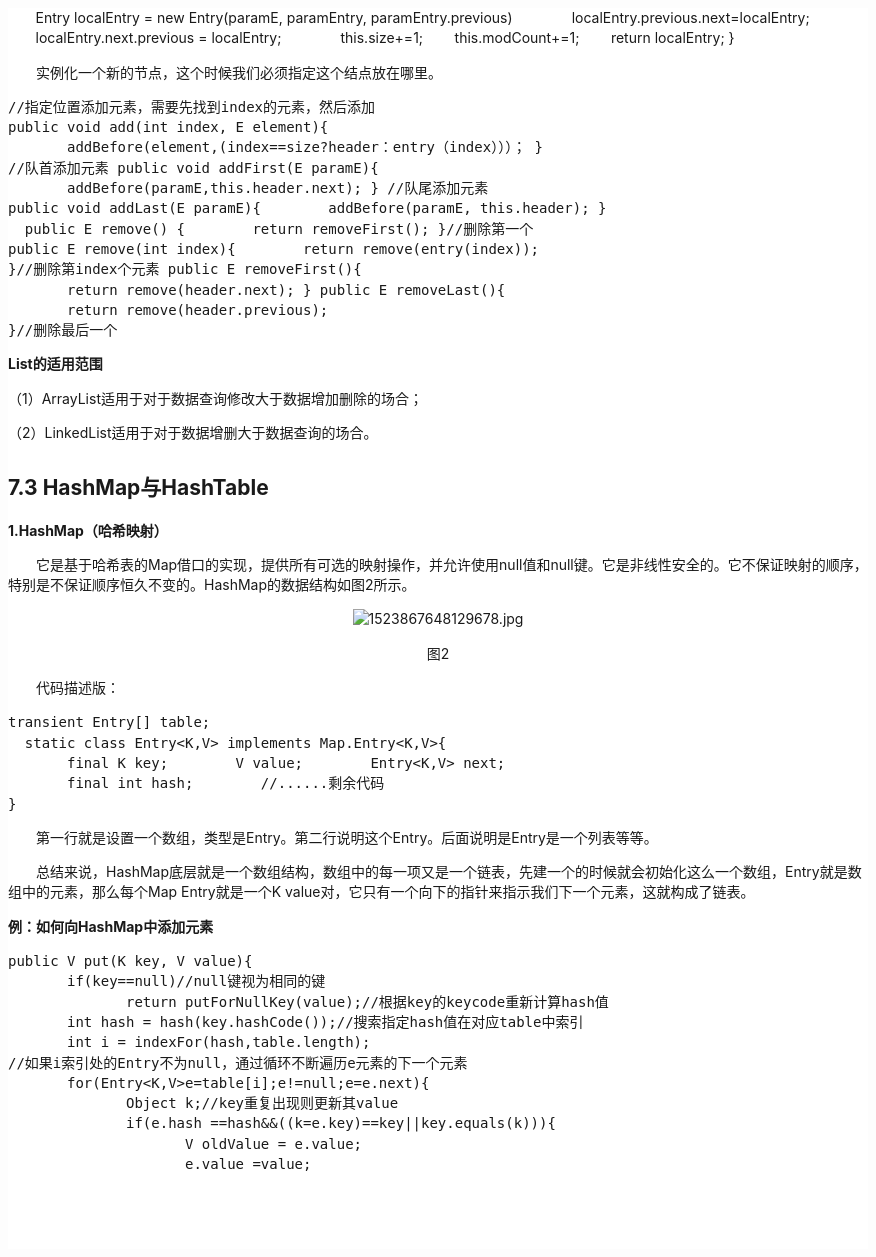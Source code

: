 &nbsp;&nbsp;&nbsp;&nbsp;&nbsp;&nbsp;&nbsp;Entry&nbsp;localEntry&nbsp;=&nbsp;new&nbsp;Entry(paramE,&nbsp;paramEntry,&nbsp;paramEntry.previous)
&nbsp;&nbsp;&nbsp;&nbsp;&nbsp;&nbsp;
&nbsp;&nbsp;&nbsp;&nbsp;&nbsp;&nbsp;&nbsp;localEntry.previous.next=localEntry;
&nbsp;&nbsp;&nbsp;&nbsp;&nbsp;&nbsp;&nbsp;localEntry.next.previous&nbsp;=&nbsp;localEntry;
&nbsp;&nbsp;&nbsp;&nbsp;&nbsp;&nbsp;
&nbsp;&nbsp;&nbsp;&nbsp;&nbsp;&nbsp;&nbsp;this.size+=1;
&nbsp;&nbsp;&nbsp;&nbsp;&nbsp;&nbsp;&nbsp;this.modCount+=1;
&nbsp;&nbsp;&nbsp;&nbsp;&nbsp;&nbsp;&nbsp;return&nbsp;localEntry;
}</pre><p style="text-indent:28px">实例化一个新的节点，这个时候我们必须指定这个结点放在哪里。</p><pre class="brush:java;toolbar:false">//指定位置添加元素，需要先找到index的元素，然后添加
public&nbsp;void&nbsp;add(int&nbsp;index,&nbsp;E&nbsp;element){
&nbsp;&nbsp;&nbsp;&nbsp;&nbsp;&nbsp;&nbsp;addBefore(element,(index==size?header：entry（index）））；
}
//队首添加元素
public&nbsp;void&nbsp;addFirst(E&nbsp;paramE){
&nbsp;&nbsp;&nbsp;&nbsp;&nbsp;&nbsp;&nbsp;addBefore(paramE,this.header.next);
}
//队尾添加元素
public&nbsp;void&nbsp;addLast(E&nbsp;paramE){
&nbsp;&nbsp;&nbsp;&nbsp;&nbsp;&nbsp;&nbsp;addBefore(paramE,&nbsp;this.header);
}
&nbsp;
public&nbsp;E&nbsp;remove()
{
&nbsp;&nbsp;&nbsp;&nbsp;&nbsp;&nbsp;&nbsp;return&nbsp;removeFirst();
}//删除第一个
public&nbsp;E&nbsp;remove(int&nbsp;index){
&nbsp;&nbsp;&nbsp;&nbsp;&nbsp;&nbsp;&nbsp;return&nbsp;remove(entry(index));
}//删除第index个元素
public&nbsp;E&nbsp;removeFirst(){
&nbsp;&nbsp;&nbsp;&nbsp;&nbsp;&nbsp;&nbsp;return&nbsp;remove(header.next);
}
public&nbsp;E&nbsp;removeLast(){
&nbsp;&nbsp;&nbsp;&nbsp;&nbsp;&nbsp;&nbsp;return&nbsp;remove(header.previous);
}//删除最后一个</pre><p><strong>List的适用范围</strong></p><p>（1）ArrayList适用于对于数据查询修改大于数据增加删除的场合；</p><p>（2）LinkedList适用于对于数据增删大于数据查询的场合。</p><h2>7.3 HashMap与HashTable</h2><p><strong>1.HashMap（哈希映射）</strong></p><p style="text-indent:28px">它是基于哈希表的Map借口的实现，提供所有可选的映射操作，并允许使用null值和null键。它是非线性安全的。它不保证映射的顺序，特别是不保证顺序恒久不变的。HashMap的数据结构如图2所示。</p><p style="text-align:center"><img src="/wp-content/uploads/image/20180416/1523867648129678.jpg" title="1523867648129678.jpg" alt="1523867648129678.jpg" width="321" height="209"/></p><p style="text-align:center">图2</p><p style="text-indent:28px">代码描述版：</p><pre class="brush:java;toolbar:false">transient&nbsp;Entry[]&nbsp;table;
&nbsp;
static&nbsp;class&nbsp;Entry&lt;K,V&gt;&nbsp;implements&nbsp;Map.Entry&lt;K,V&gt;{
&nbsp;&nbsp;&nbsp;&nbsp;&nbsp;&nbsp;&nbsp;final&nbsp;K&nbsp;key;
&nbsp;&nbsp;&nbsp;&nbsp;&nbsp;&nbsp;&nbsp;V&nbsp;value;
&nbsp;&nbsp;&nbsp;&nbsp;&nbsp;&nbsp;&nbsp;Entry&lt;K,V&gt;&nbsp;next;
&nbsp;&nbsp;&nbsp;&nbsp;&nbsp;&nbsp;&nbsp;final&nbsp;int&nbsp;hash;
&nbsp;&nbsp;&nbsp;&nbsp;&nbsp;&nbsp;&nbsp;//......剩余代码
}</pre><p style="text-indent:28px">第一行就是设置一个数组，类型是Entry。第二行说明这个Entry。后面说明是Entry是一个列表等等。</p><p style="text-indent:28px">总结来说，HashMap底层就是一个数组结构，数组中的每一项又是一个链表，先建一个的时候就会初始化这么一个数组，Entry就是数组中的元素，那么每个Map Entry就是一个K value对，它只有一个向下的指针来指示我们下一个元素，这就构成了链表。</p><p><strong>例：如何向HashMap中添加元素</strong></p><pre class="brush:java;toolbar:false">public&nbsp;V&nbsp;put(K&nbsp;key,&nbsp;V&nbsp;value){
&nbsp;&nbsp;&nbsp;&nbsp;&nbsp;&nbsp;&nbsp;if(key==null)//null键视为相同的键
&nbsp;&nbsp;&nbsp;&nbsp;&nbsp;&nbsp;&nbsp;&nbsp;&nbsp;&nbsp;&nbsp;&nbsp;&nbsp;&nbsp;return&nbsp;putForNullKey(value);//根据key的keycode重新计算hash值
&nbsp;&nbsp;&nbsp;&nbsp;&nbsp;&nbsp;&nbsp;int&nbsp;hash&nbsp;=&nbsp;hash(key.hashCode());//搜索指定hash值在对应table中索引
&nbsp;&nbsp;&nbsp;&nbsp;&nbsp;&nbsp;&nbsp;int&nbsp;i&nbsp;=&nbsp;indexFor(hash,table.length);
//如果i索引处的Entry不为null，通过循环不断遍历e元素的下一个元素
&nbsp;&nbsp;&nbsp;&nbsp;&nbsp;&nbsp;&nbsp;for(Entry&lt;K,V&gt;e=table[i];e!=null;e=e.next){
&nbsp;&nbsp;&nbsp;&nbsp;&nbsp;&nbsp;&nbsp;&nbsp;&nbsp;&nbsp;&nbsp;&nbsp;&nbsp;&nbsp;Object&nbsp;k;//key重复出现则更新其value
&nbsp;&nbsp;&nbsp;&nbsp;&nbsp;&nbsp;&nbsp;&nbsp;&nbsp;&nbsp;&nbsp;&nbsp;&nbsp;&nbsp;if(e.hash&nbsp;==hash&amp;&amp;((k=e.key)==key||key.equals(k))){
&nbsp;&nbsp;&nbsp;&nbsp;&nbsp;&nbsp;&nbsp;&nbsp;&nbsp;&nbsp;&nbsp;&nbsp;&nbsp;&nbsp;&nbsp;&nbsp;&nbsp;&nbsp;&nbsp;&nbsp;&nbsp;V&nbsp;oldValue&nbsp;=&nbsp;e.value;
&nbsp;&nbsp;&nbsp;&nbsp;&nbsp;&nbsp;&nbsp;&nbsp;&nbsp;&nbsp;&nbsp;&nbsp;&nbsp;&nbsp;&nbsp;&nbsp;&nbsp;&nbsp;&nbsp;&nbsp;&nbsp;e.value&nbsp;=value;